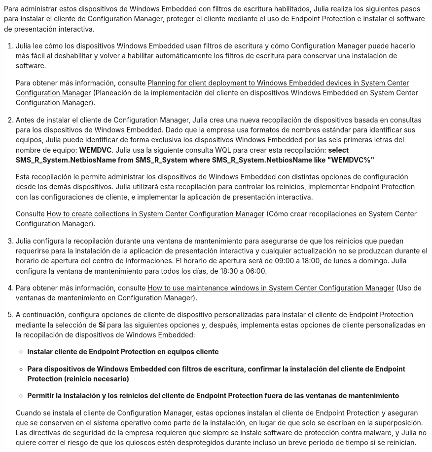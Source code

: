  Para administrar estos dispositivos de Windows Embedded con filtros de escritura habilitados, Julia realiza los siguientes pasos para instalar el cliente de Configuration Manager, proteger el cliente mediante el uso de Endpoint Protection e instalar el software de presentación interactiva.  

1.  Julia lee cómo los dispositivos Windows Embedded usan filtros de escritura y cómo Configuration Manager puede hacerlo más fácil al deshabilitar y volver a habilitar automáticamente los filtros de escritura para conservar una instalación de software.  

     Para obtener más información, consulte [Planning for client deployment to Windows Embedded devices in System Center Configuration Manager](../../../core/clients/deploy/plan/planning-for-client-deployment-to-windows-embedded-devices.md) (Planeación de la implementación del cliente en dispositivos Windows Embedded en System Center Configuration Manager).  

2.  Antes de instalar el cliente de Configuration Manager, Julia crea una nueva recopilación de dispositivos basada en consultas para los dispositivos de Windows Embedded. Dado que la empresa usa formatos de nombres estándar para identificar sus equipos, Julia puede identificar de forma exclusiva los dispositivos Windows Embedded por las seis primeras letras del nombre de equipo: **WEMDVC**. Julia usa la siguiente consulta WQL para crear esta recopilación: **select SMS_R_System.NetbiosName from SMS_R_System where SMS_R_System.NetbiosName like "WEMDVC%"**  

     Esta recopilación le permite administrar los dispositivos de Windows Embedded con distintas opciones de configuración desde los demás dispositivos. Julia utilizará esta recopilación para controlar los reinicios, implementar Endpoint Protection con las configuraciones de cliente, e implementar la aplicación de presentación interactiva.  

     Consulte [How to create collections in System Center Configuration Manager](../../../core/clients/manage/collections/create-collections.md) (Cómo crear recopilaciones en System Center Configuration Manager).  

3.  Julia configura la recopilación durante una ventana de mantenimiento para asegurarse de que los reinicios que puedan requerirse para la instalación de la aplicación de presentación interactiva y cualquier actualización no se produzcan durante el horario de apertura del centro de informaciones. El horario de apertura será de 09:00 a 18:00, de lunes a domingo. Julia configura la ventana de mantenimiento para todos los días, de 18:30 a 06:00.  

4.  Para obtener más información, consulte [How to use maintenance windows in System Center Configuration Manager](../../../core/clients/manage/collections/use-maintenance-windows.md) (Uso de ventanas de mantenimiento en Configuration Manager).  

5.  A continuación, configura opciones de cliente de dispositivo personalizadas para instalar el cliente de Endpoint Protection mediante la selección de **Sí** para las siguientes opciones y, después, implementa estas opciones de cliente personalizadas en la recopilación de dispositivos de Windows Embedded:  

    -   **Instalar cliente de Endpoint Protection en equipos cliente**  

    -   **Para dispositivos de Windows Embedded con filtros de escritura, confirmar la instalación del cliente de Endpoint Protection (reinicio necesario)**  

    -   **Permitir la instalación y los reinicios del cliente de Endpoint Protection fuera de las ventanas de mantenimiento**  

     Cuando se instala el cliente de Configuration Manager, estas opciones instalan el cliente de Endpoint Protection y aseguran que se conserven en el sistema operativo como parte de la instalación, en lugar de que solo se escriban en la superposición. Las directivas de seguridad de la empresa requieren que siempre se instale software de protección contra malware, y Julia no quiere correr el riesgo de que los quioscos estén desprotegidos durante incluso un breve periodo de tiempo si se reinician.  
